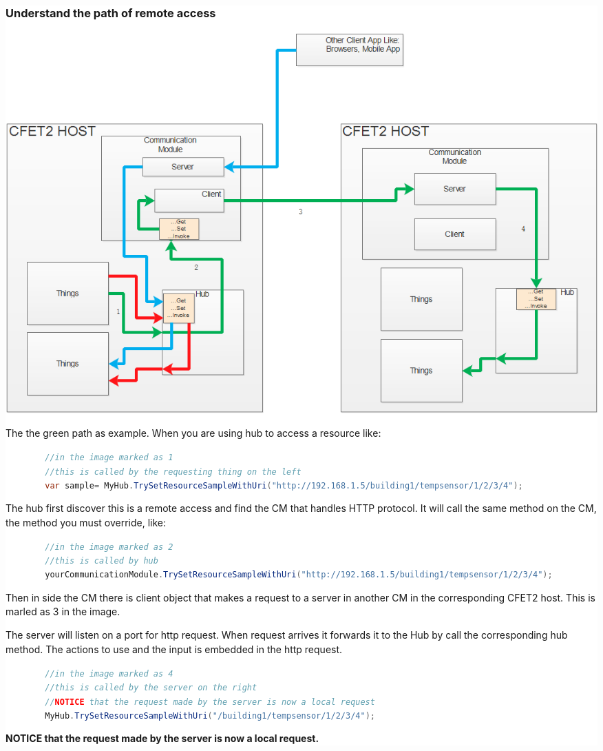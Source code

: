 ### Understand the path of remote access

![](GettingStartedWithCFET2/2017-09-14-10-51-51.png)

The the green path as example. When you are using hub to access a resource like:
```csharp
        //in the image marked as 1
        //this is called by the requesting thing on the left
        var sample= MyHub.TrySetResourceSampleWithUri("http://192.168.1.5/building1/tempsensor/1/2/3/4");
```
The hub first discover this is a remote access and find the CM that handles HTTP protocol. It will call the same method on the CM, the method you must override, like:
```csharp
        //in the image marked as 2
        //this is called by hub
        yourCommunicationModule.TrySetResourceSampleWithUri("http://192.168.1.5/building1/tempsensor/1/2/3/4");
```
Then in side the CM there is client object that makes a request to a server in another CM  in the corresponding CFET2 host. This is marled as 3 in the image. 

The server will listen on a port for http request. When request arrives it forwards it to the Hub by call the corresponding hub method. The actions to use and the input is embedded in the http request.
```csharp
        //in the image marked as 4
        //this is called by the server on the right
        //NOTICE that the request made by the server is now a local request
        MyHub.TrySetResourceSampleWithUri("/building1/tempsensor/1/2/3/4");
```
**NOTICE that the request made by the server is now a local request.**
